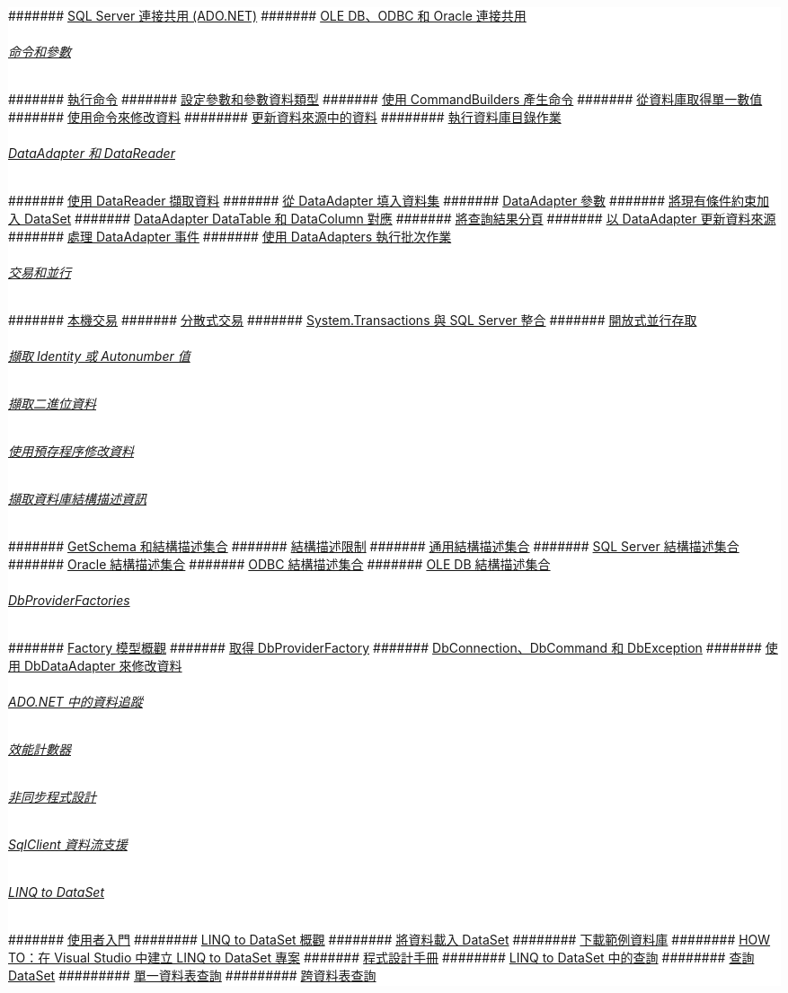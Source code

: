 ####### [SQL Server 連接共用 (ADO.NET)](sql-server-connection-pooling.md)
####### [OLE DB、ODBC 和 Oracle 連接共用](ole-db-odbc-and-oracle-connection-pooling.md)
###### [命令和參數](commands-and-parameters.md)
####### [執行命令](executing-a-command.md)
####### [設定參數和參數資料類型](configuring-parameters-and-parameter-data-types.md)
####### [使用 CommandBuilders 產生命令](generating-commands-with-commandbuilders.md)
####### [從資料庫取得單一數值](obtaining-a-single-value-from-a-database.md)
####### [使用命令來修改資料](using-commands-to-modify-data.md)
######## [更新資料來源中的資料](updating-data-in-a-data-source.md)
######## [執行資料庫目錄作業](performing-catalog-operations.md)
###### [DataAdapter 和 DataReader](dataadapters-and-datareaders.md)
####### [使用 DataReader 擷取資料](retrieving-data-using-a-datareader.md)
####### [從 DataAdapter 填入資料集](populating-a-dataset-from-a-dataadapter.md)
####### [DataAdapter 參數](dataadapter-parameters.md)
####### [將現有條件約束加入 DataSet](adding-existing-constraints-to-a-dataset.md)
####### [DataAdapter DataTable 和 DataColumn 對應](dataadapter-datatable-and-datacolumn-mappings.md)
####### [將查詢結果分頁](paging-through-a-query-result.md)
####### [以 DataAdapter 更新資料來源](updating-data-sources-with-dataadapters.md)
####### [處理 DataAdapter 事件](handling-dataadapter-events.md)
####### [使用 DataAdapters 執行批次作業](performing-batch-operations-using-dataadapters.md)
###### [交易和並行](transactions-and-concurrency.md)
####### [本機交易](local-transactions.md)
####### [分散式交易](distributed-transactions.md)
####### [System.Transactions 與 SQL Server 整合](system-transactions-integration-with-sql-server.md)
####### [開放式並行存取](optimistic-concurrency.md)
###### [擷取 Identity 或 Autonumber 值](retrieving-identity-or-autonumber-values.md)
###### [擷取二進位資料](retrieving-binary-data.md)
###### [使用預存程序修改資料](modifying-data-with-stored-procedures.md)
###### [擷取資料庫結構描述資訊](retrieving-database-schema-information.md)
####### [GetSchema 和結構描述集合](getschema-and-schema-collections.md)
####### [結構描述限制](schema-restrictions.md)
####### [通用結構描述集合](common-schema-collections.md)
####### [SQL Server 結構描述集合](sql-server-schema-collections.md)
####### [Oracle 結構描述集合](oracle-schema-collections.md)
####### [ODBC 結構描述集合](odbc-schema-collections.md)
####### [OLE DB 結構描述集合](ole-db-schema-collections.md)
###### [DbProviderFactories](dbproviderfactories.md)
####### [Factory 模型概觀](factory-model-overview.md)
####### [取得 DbProviderFactory](obtaining-a-dbproviderfactory.md)
####### [DbConnection、DbCommand 和 DbException](dbconnection-dbcommand-and-dbexception.md)
####### [使用 DbDataAdapter 來修改資料](modifying-data-with-a-dbdataadapter.md)
###### [ADO.NET 中的資料追蹤](data-tracing.md)
###### [效能計數器](performance-counters.md)
###### [非同步程式設計](asynchronous-programming.md)
###### [SqlClient 資料流支援](sqlclient-streaming-support.md)
###### [LINQ to DataSet](linq-to-dataset.md)
####### [使用者入門](getting-started-linq-to-dataset.md)
######## [LINQ to DataSet 概觀](linq-to-dataset-overview.md)
######## [將資料載入 DataSet](loading-data-into-a-dataset.md)
######## [下載範例資料庫](downloading-sample-databases-linq-to-dataset.md)
######## [HOW TO：在 Visual Studio 中建立 LINQ to DataSet 專案](how-to-create-a-linq-to-dataset-project-in-vs.md)
####### [程式設計手冊](programming-guide-linq-to-dataset.md)
######## [LINQ to DataSet 中的查詢](queries-in-linq-to-dataset.md)
######## [查詢 DataSet](querying-datasets-linq-to-dataset.md)
######### [單一資料表查詢](single-table-queries-linq-to-dataset.md)
######### [跨資料表查詢](cross-table-queries-linq-to-dataset.md)